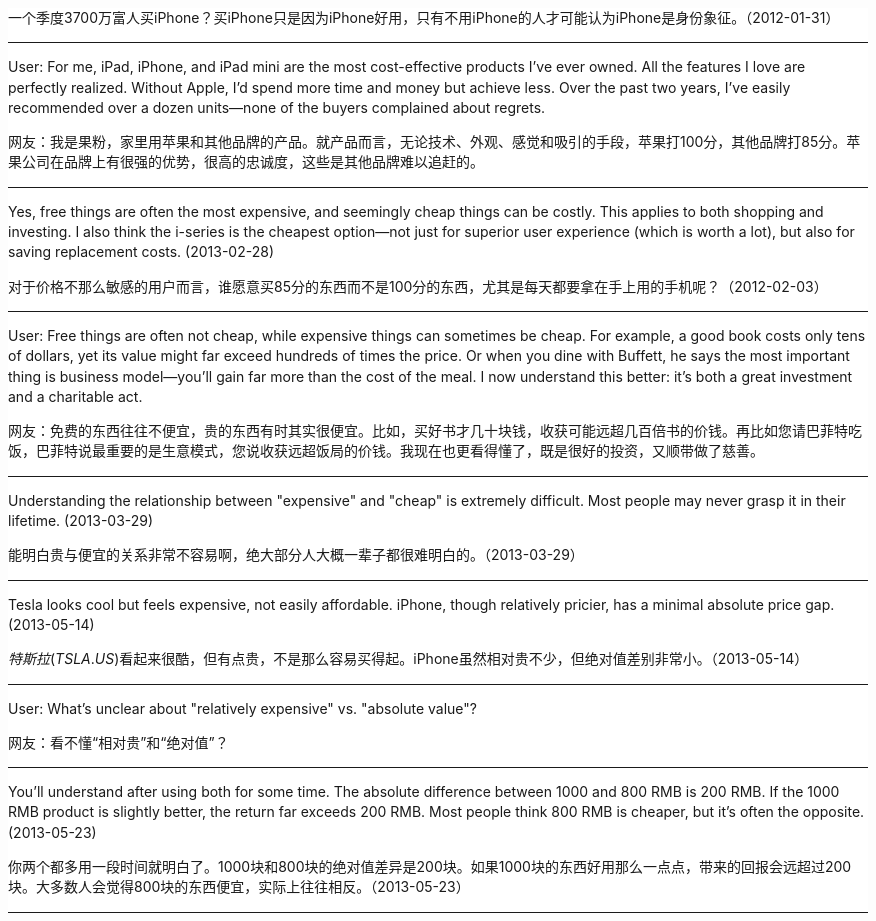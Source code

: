 一个季度3700万富人买iPhone？买iPhone只是因为iPhone好用，只有不用iPhone的人才可能认为iPhone是身份象征。（2012-01-31）  

---  

User: For me, iPad, iPhone, and iPad mini are the most cost-effective products I’ve ever owned. All the features I love are perfectly realized. Without Apple, I’d spend more time and money but achieve less. Over the past two years, I’ve easily recommended over a dozen units—none of the buyers complained about regrets.  

网友：我是果粉，家里用苹果和其他品牌的产品。就产品而言，无论技术、外观、感觉和吸引的手段，苹果打100分，其他品牌打85分。苹果公司在品牌上有很强的优势，很高的忠诚度，这些是其他品牌难以追赶的。  

---  

Yes, free things are often the most expensive, and seemingly cheap things can be costly. This applies to both shopping and investing. I also think the i-series is the cheapest option—not just for superior user experience (which is worth a lot), but also for saving replacement costs. (2013-02-28)  

对于价格不那么敏感的用户而言，谁愿意买85分的东西而不是100分的东西，尤其是每天都要拿在手上用的手机呢？（2012-02-03）  

---  

User: Free things are often not cheap, while expensive things can sometimes be cheap. For example, a good book costs only tens of dollars, yet its value might far exceed hundreds of times the price. Or when you dine with Buffett, he says the most important thing is business model—you’ll gain far more than the cost of the meal. I now understand this better: it’s both a great investment and a charitable act.  

网友：免费的东西往往不便宜，贵的东西有时其实很便宜。比如，买好书才几十块钱，收获可能远超几百倍书的价钱。再比如您请巴菲特吃饭，巴菲特说最重要的是生意模式，您说收获远超饭局的价钱。我现在也更看得懂了，既是很好的投资，又顺带做了慈善。  

---  

Understanding the relationship between "expensive" and "cheap" is extremely difficult. Most people may never grasp it in their lifetime. (2013-03-29)  

能明白贵与便宜的关系非常不容易啊，绝大部分人大概一辈子都很难明白的。（2013-03-29）  

---  

Tesla looks cool but feels expensive, not easily affordable. iPhone, though relatively pricier, has a minimal absolute price gap. (2013-05-14)  

$特斯拉 (TSLA.US)$看起来很酷，但有点贵，不是那么容易买得起。iPhone虽然相对贵不少，但绝对值差别非常小。（2013-05-14）  

---  

User: What’s unclear about "relatively expensive" vs. "absolute value"?  

网友：看不懂“相对贵”和“绝对值”？  

---  

You’ll understand after using both for some time. The absolute difference between 1000 and 800 RMB is 200 RMB. If the 1000 RMB product is slightly better, the return far exceeds 200 RMB. Most people think 800 RMB is cheaper, but it’s often the opposite. (2013-05-23)  

你两个都多用一段时间就明白了。1000块和800块的绝对值差异是200块。如果1000块的东西好用那么一点点，带来的回报会远超过200块。大多数人会觉得800块的东西便宜，实际上往往相反。（2013-05-23）  

---  
